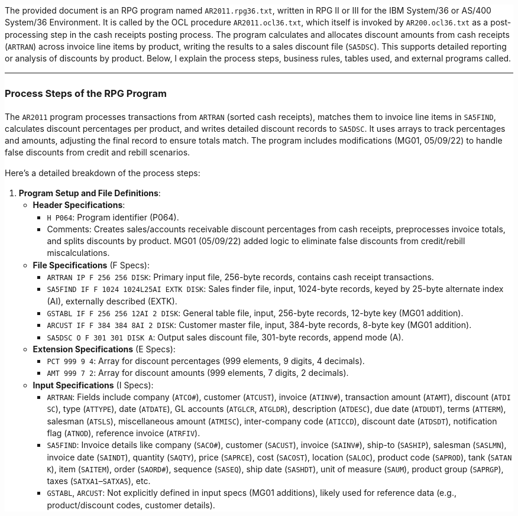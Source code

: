 The provided document is an RPG program named `AR2011.rpg36.txt`, written in RPG II or III for the IBM System/36 or AS/400 System/36 Environment. It is called by the OCL procedure `AR2011.ocl36.txt`, which itself is invoked by `AR200.ocl36.txt` as a post-processing step in the cash receipts posting process. The program calculates and allocates discount amounts from cash receipts (`ARTRAN`) across invoice line items by product, writing the results to a sales discount file (`SA5DSC`). This supports detailed reporting or analysis of discounts by product. Below, I explain the process steps, business rules, tables used, and external programs called.

---

### Process Steps of the RPG Program

The `AR2011` program processes transactions from `ARTRAN` (sorted cash receipts), matches them to invoice line items in `SA5FIND`, calculates discount percentages per product, and writes detailed discount records to `SA5DSC`. It uses arrays to track percentages and amounts, adjusting the final record to ensure totals match. The program includes modifications (MG01, 05/09/22) to handle false discounts from credit and rebill scenarios.

Here’s a detailed breakdown of the process steps:

1. **Program Setup and File Definitions**:
   - **Header Specifications**:
     - `H P064`: Program identifier (P064).
     - Comments: Creates sales/accounts receivable discount percentages from cash receipts, preprocesses invoice totals, and splits discounts by product. MG01 (05/09/22) added logic to eliminate false discounts from credit/rebill miscalculations.
   - **File Specifications** (F Specs):
     - `ARTRAN IP F 256 256 DISK`: Primary input file, 256-byte records, contains cash receipt transactions.
     - `SA5FIND IF F 1024 1024L25AI EXTK DISK`: Sales finder file, input, 1024-byte records, keyed by 25-byte alternate index (AI), externally described (EXTK).
     - `GSTABL IF F 256 256 12AI 2 DISK`: General table file, input, 256-byte records, 12-byte key (MG01 addition).
     - `ARCUST IF F 384 384 8AI 2 DISK`: Customer master file, input, 384-byte records, 8-byte key (MG01 addition).
     - `SA5DSC O F 301 301 DISK A`: Output sales discount file, 301-byte records, append mode (A).
   - **Extension Specifications** (E Specs):
     - `PCT 999 9 4`: Array for discount percentages (999 elements, 9 digits, 4 decimals).
     - `AMT 999 7 2`: Array for discount amounts (999 elements, 7 digits, 2 decimals).
   - **Input Specifications** (I Specs):
     - `ARTRAN`: Fields include company (`ATCO#`), customer (`ATCUST`), invoice (`ATINV#`), transaction amount (`ATAMT`), discount (`ATDISC`), type (`ATTYPE`), date (`ATDATE`), GL accounts (`ATGLCR`, `ATGLDR`), description (`ATDESC`), due date (`ATDUDT`), terms (`ATTERM`), salesman (`ATSLS`), miscellaneous amount (`ATMISC`), inter-company code (`ATICCD`), discount date (`ATDSDT`), notification flag (`ATNOD`), reference invoice (`ATRFIV`).
     - `SA5FIND`: Invoice details like company (`SACO#`), customer (`SACUST`), invoice (`SAINV#`), ship-to (`SASHIP`), salesman (`SASLMN`), invoice date (`SAINDT`), quantity (`SAQTY`), price (`SAPRCE`), cost (`SACOST`), location (`SALOC`), product code (`SAPROD`), tank (`SATANK`), item (`SAITEM`), order (`SAORD#`), sequence (`SASEQ`), ship date (`SASHDT`), unit of measure (`SAUM`), product group (`SAPRGP`), taxes (`SATXA1`–`SATXA5`), etc.
     - `GSTABL`, `ARCUST`: Not explicitly defined in input specs (MG01 additions), likely used for reference data (e.g., product/discount codes, customer details).
